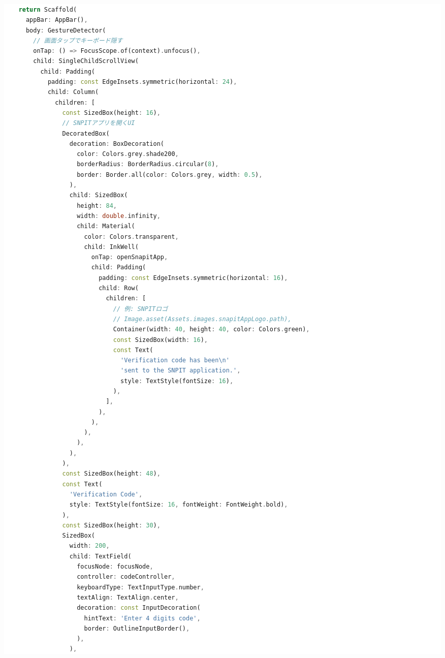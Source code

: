 ```dart
    return Scaffold(
      appBar: AppBar(),
      body: GestureDetector(
        // 画面タップでキーボード隠す
        onTap: () => FocusScope.of(context).unfocus(),
        child: SingleChildScrollView(
          child: Padding(
            padding: const EdgeInsets.symmetric(horizontal: 24),
            child: Column(
              children: [
                const SizedBox(height: 16),
                // SNPITアプリを開くUI
                DecoratedBox(
                  decoration: BoxDecoration(
                    color: Colors.grey.shade200,
                    borderRadius: BorderRadius.circular(8),
                    border: Border.all(color: Colors.grey, width: 0.5),
                  ),
                  child: SizedBox(
                    height: 84,
                    width: double.infinity,
                    child: Material(
                      color: Colors.transparent,
                      child: InkWell(
                        onTap: openSnapitApp,
                        child: Padding(
                          padding: const EdgeInsets.symmetric(horizontal: 16),
                          child: Row(
                            children: [
                              // 例: SNPITロゴ
                              // Image.asset(Assets.images.snapitAppLogo.path),
                              Container(width: 40, height: 40, color: Colors.green),
                              const SizedBox(width: 16),
                              const Text(
                                'Verification code has been\n'
                                'sent to the SNPIT application.',
                                style: TextStyle(fontSize: 16),
                              ),
                            ],
                          ),
                        ),
                      ),
                    ),
                  ),
                ),
                const SizedBox(height: 48),
                const Text(
                  'Verification Code',
                  style: TextStyle(fontSize: 16, fontWeight: FontWeight.bold),
                ),
                const SizedBox(height: 30),
                SizedBox(
                  width: 200,
                  child: TextField(
                    focusNode: focusNode,
                    controller: codeController,
                    keyboardType: TextInputType.number,
                    textAlign: TextAlign.center,
                    decoration: const InputDecoration(
                      hintText: 'Enter 4 digits code',
                      border: OutlineInputBorder(),
                    ),
                  ),
```
